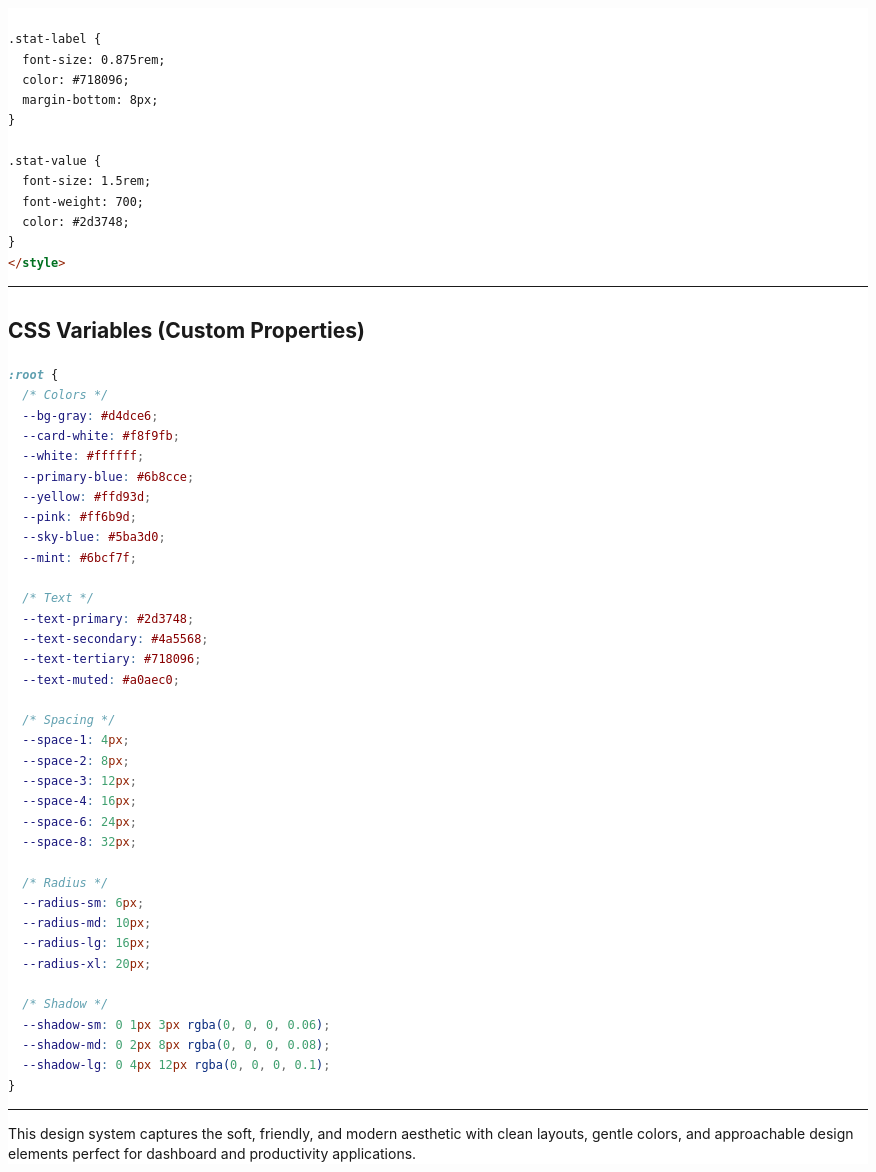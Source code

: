 ```html

.stat-label {
  font-size: 0.875rem;
  color: #718096;
  margin-bottom: 8px;
}

.stat-value {
  font-size: 1.5rem;
  font-weight: 700;
  color: #2d3748;
}
</style>
```

---

## CSS Variables (Custom Properties)

```css
:root {
  /* Colors */
  --bg-gray: #d4dce6;
  --card-white: #f8f9fb;
  --white: #ffffff;
  --primary-blue: #6b8cce;
  --yellow: #ffd93d;
  --pink: #ff6b9d;
  --sky-blue: #5ba3d0;
  --mint: #6bcf7f;
  
  /* Text */
  --text-primary: #2d3748;
  --text-secondary: #4a5568;
  --text-tertiary: #718096;
  --text-muted: #a0aec0;
  
  /* Spacing */
  --space-1: 4px;
  --space-2: 8px;
  --space-3: 12px;
  --space-4: 16px;
  --space-6: 24px;
  --space-8: 32px;
  
  /* Radius */
  --radius-sm: 6px;
  --radius-md: 10px;
  --radius-lg: 16px;
  --radius-xl: 20px;
  
  /* Shadow */
  --shadow-sm: 0 1px 3px rgba(0, 0, 0, 0.06);
  --shadow-md: 0 2px 8px rgba(0, 0, 0, 0.08);
  --shadow-lg: 0 4px 12px rgba(0, 0, 0, 0.1);
}
```

---

This design system captures the soft, friendly, and modern aesthetic with clean layouts, gentle colors, and approachable design elements perfect for dashboard and productivity applications.